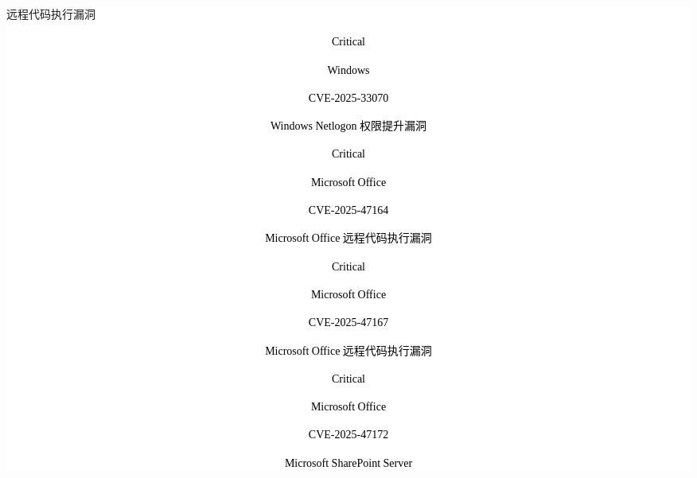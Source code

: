 远程代码执行漏洞</span></span></span></p></td><td data-colwidth="80" width="80" valign="top" style="border-width: 1px;border-style: solid double solid solid;border-color: windowtext;padding:5px 10px;"><p style="text-align:center;margin-bottom:0;"><span style="color:#000000;font-size:14px;font-family:微软雅黑;"><span style=""><span leaf="">Critical</span></span></span></p></td></tr><tr style="height:19px;"><td data-colwidth="150" width="150" valign="top" style="border-width: 1px;border-style: solid solid solid double;border-color: windowtext;padding:5px 10px;"><p style="text-align:center;margin-bottom:0;"><span style="color:#000000;font-size:14px;font-family:微软雅黑;"><span style=""><span leaf="">Windows</span></span></span></p></td><td data-colwidth="139" width="139" valign="top" style="border-width: 1px;border-style: solid;border-color: windowtext;padding:5px 10px;"><p style="text-align:center;margin-bottom:0;"><span style="color:#000000;font-size:14px;font-family:微软雅黑;"><span style=""><span leaf="">CVE-2025-33070</span></span></span></p></td><td data-colwidth="190" width="190" valign="top" style="border-width: 1px;border-style: solid;border-color: windowtext;padding:5px 10px;"><p style="text-align:center;margin-bottom:0;"><span style="color:#000000;font-size:14px;font-family:微软雅黑;"><span style=""><span leaf="">Windows Netlogon 权限提升漏洞</span></span></span></p></td><td data-colwidth="80" width="80" valign="top" style="border-width: 1px;border-style: solid double solid solid;border-color: windowtext;padding:5px 10px;"><p style="text-align:center;margin-bottom:0;"><span style="color:#000000;font-size:14px;font-family:微软雅黑;"><span style=""><span leaf="">Critical</span></span></span></p></td></tr><tr style="height:19px;"><td data-colwidth="150" width="150" valign="top" style="border-width: 1px;border-style: solid solid solid double;border-color: windowtext;padding:5px 10px;"><p style="text-align:center;margin-bottom:0;"><span style="color:#000000;font-size:14px;font-family:微软雅黑;"><span style=""><span leaf="">Microsoft Office</span></span></span></p></td><td data-colwidth="139" width="139" valign="top" style="border-width: 1px;border-style: solid;border-color: windowtext;padding:5px 10px;"><p style="text-align:center;margin-bottom:0;"><span style="color:#000000;font-size:14px;font-family:微软雅黑;"><span style=""><span leaf="">CVE-2025-47164</span></span></span></p></td><td data-colwidth="190" width="190" valign="top" style="border-width: 1px;border-style: solid;border-color: windowtext;padding:5px 10px;"><p style="text-align:center;margin-bottom:0;"><span style="color:#000000;font-size:14px;font-family:微软雅黑;"><span style=""><span leaf="">Microsoft Office 远程代码执行漏洞</span></span></span></p></td><td data-colwidth="80" width="80" valign="top" style="border-width: 1px;border-style: solid double solid solid;border-color: windowtext;padding:5px 10px;"><p style="text-align:center;margin-bottom:0;"><span style="color:#000000;font-size:14px;font-family:微软雅黑;"><span style=""><span leaf="">Critical</span></span></span></p></td></tr><tr style="height:19px;"><td data-colwidth="150" width="150" valign="top" style="border-width: 1px;border-style: solid solid solid double;border-color: windowtext;padding:5px 10px;"><p style="text-align:center;margin-bottom:0;"><span style="color:#000000;font-size:14px;font-family:微软雅黑;"><span style=""><span leaf="">Microsoft Office</span></span></span></p></td><td data-colwidth="139" width="139" valign="top" style="border-width: 1px;border-style: solid;border-color: windowtext;padding:5px 10px;"><p style="text-align:center;margin-bottom:0;"><span style="color:#000000;font-size:14px;font-family:微软雅黑;"><span style=""><span leaf="">CVE-2025-47167</span></span></span></p></td><td data-colwidth="190" width="190" valign="top" style="border-width: 1px;border-style: solid;border-color: windowtext;padding:5px 10px;"><p style="text-align:center;margin-bottom:0;"><span style="color:#000000;font-size:14px;font-family:微软雅黑;"><span style=""><span leaf="">Microsoft Office 远程代码执行漏洞</span></span></span></p></td><td data-colwidth="80" width="80" valign="top" style="border-width: 1px;border-style: solid double solid solid;border-color: windowtext;padding:5px 10px;"><p style="text-align:center;margin-bottom:0;"><span style="color:#000000;font-size:14px;font-family:微软雅黑;"><span style=""><span leaf="">Critical</span></span></span></p></td></tr><tr style="height:19px;"><td data-colwidth="150" width="150" valign="top" style="border-width: 1px;border-style: solid solid solid double;border-color: windowtext;padding:5px 10px;"><p style="text-align:center;margin-bottom:0;"><span style="color:#000000;font-size:14px;font-family:微软雅黑;"><span style=""><span leaf="">Microsoft Office</span></span></span></p></td><td data-colwidth="139" width="139" valign="top" style="border-width: 1px;border-style: solid;border-color: windowtext;padding:5px 10px;"><p style="text-align:center;margin-bottom:0;"><span style="color:#000000;font-size:14px;font-family:微软雅黑;"><span style=""><span leaf="">CVE-2025-47172</span></span></span></p></td><td data-colwidth="190" width="190" valign="top" style="border-width: 1px;border-style: solid;border-color: windowtext;padding:5px 10px;"><p style="text-align:center;margin-bottom:0;"><span style="color:#000000;font-size:14px;font-family:微软雅黑;"><span style=""><span leaf="">Microsoft SharePoint Server